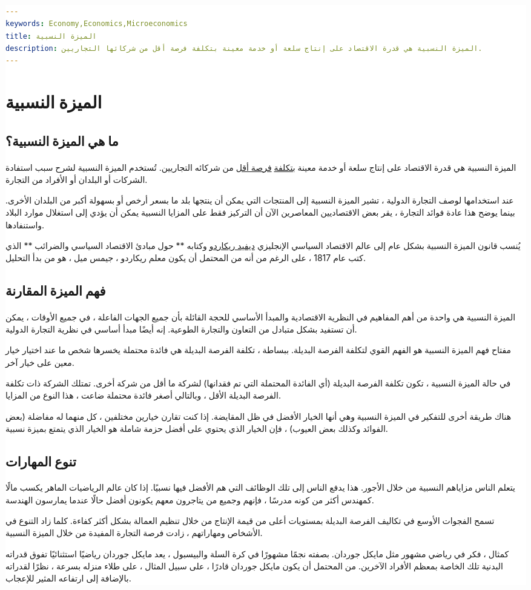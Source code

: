 ```yaml
---
keywords: Economy,Economics,Microeconomics
title: الميزة النسبية
description: الميزة النسبية هي قدرة الاقتصاد على إنتاج سلعة أو خدمة معينة بتكلفة فرصة أقل من شركائها التجاريين.
---
```


# الميزة النسبية
## ما هي الميزة النسبية؟

الميزة النسبية هي قدرة الاقتصاد على إنتاج سلعة أو خدمة معينة [بتكلفة](/opportunitycost) [فرصة أقل](/opportunitycost) من شركائه التجاريين. تُستخدم الميزة النسبية لشرح سبب استفادة الشركات أو البلدان أو الأفراد من التجارة.

عند استخدامها لوصف التجارة الدولية ، تشير الميزة النسبية إلى المنتجات التي يمكن أن ينتجها بلد ما بسعر أرخص أو بسهولة أكبر من البلدان الأخرى. بينما يوضح هذا عادة فوائد التجارة ، يقر بعض الاقتصاديين المعاصرين الآن أن التركيز فقط على المزايا النسبية يمكن أن يؤدي إلى استغلال موارد البلاد واستنفادها.

يُنسب قانون الميزة النسبية بشكل عام إلى عالم الاقتصاد السياسي الإنجليزي [ديفيد ريكاردو](/david-ricardo) وكتابه ** حول مبادئ الاقتصاد السياسي والضرائب ** الذي كتب عام 1817 ، على الرغم من أنه من المحتمل أن يكون معلم ريكاردو ، جيمس ميل ، هو من بدأ التحليل.

## فهم الميزة المقارنة

الميزة النسبية هي واحدة من أهم المفاهيم في النظرية الاقتصادية والمبدأ الأساسي للحجة القائلة بأن جميع الجهات الفاعلة ، في جميع الأوقات ، يمكن أن تستفيد بشكل متبادل من التعاون والتجارة الطوعية. إنه أيضًا مبدأ أساسي في نظرية التجارة الدولية.

مفتاح فهم الميزة النسبية هو الفهم القوي لتكلفة الفرصة البديلة. ببساطة ، تكلفة الفرصة البديلة هي فائدة محتملة يخسرها شخص ما عند اختيار خيار معين على خيار آخر.

في حالة الميزة النسبية ، تكون تكلفة الفرصة البديلة (أي الفائدة المحتملة التي تم فقدانها) لشركة ما أقل من شركة أخرى. تمتلك الشركة ذات تكلفة الفرصة البديلة الأقل ، وبالتالي أصغر فائدة محتملة ضاعت ، هذا النوع من المزايا.

هناك طريقة أخرى للتفكير في الميزة النسبية وهي أنها الخيار الأفضل في ظل المقايضة. إذا كنت تقارن خيارين مختلفين ، كل منهما له مفاضلة (بعض الفوائد وكذلك بعض العيوب) ، فإن الخيار الذي يحتوي على أفضل حزمة شاملة هو الخيار الذي يتمتع بميزة نسبية.

## تنوع المهارات

يتعلم الناس مزاياهم النسبية من خلال الأجور. هذا يدفع الناس إلى تلك الوظائف التي هم الأفضل فيها نسبيًا. إذا كان عالم الرياضيات الماهر يكسب مالًا كمهندس أكثر من كونه مدرسًا ، فإنهم وجميع من يتاجرون معهم يكونون أفضل حالًا عندما يمارسون الهندسة.

تسمح الفجوات الأوسع في تكاليف الفرصة البديلة بمستويات أعلى من قيمة الإنتاج من خلال تنظيم العمالة بشكل أكثر كفاءة. كلما زاد التنوع في الأشخاص ومهاراتهم ، زادت فرصة التجارة المفيدة من خلال الميزة النسبية.

كمثال ، فكر في رياضي مشهور مثل مايكل جوردان. بصفته نجمًا مشهورًا في كرة السلة والبيسبول ، يعد مايكل جوردان رياضيًا استثنائيًا تفوق قدراته البدنية تلك الخاصة بمعظم الأفراد الآخرين. من المحتمل أن يكون مايكل جوردان قادرًا ، على سبيل المثال ، على طلاء منزله بسرعة ، نظرًا لقدراته بالإضافة إلى ارتفاعه المثير للإعجاب.
